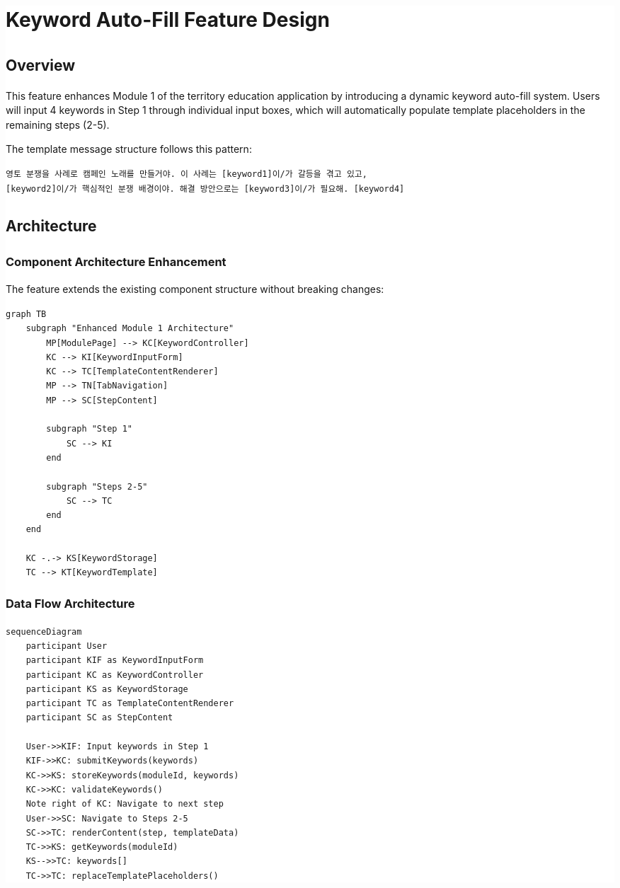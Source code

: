 # Keyword Auto-Fill Feature Design

## Overview

This feature enhances Module 1 of the territory education application by introducing a dynamic keyword auto-fill system. Users will input 4 keywords in Step 1 through individual input boxes, which will automatically populate template placeholders in the remaining steps (2-5).

The template message structure follows this pattern:
```
영토 분쟁을 사례로 캠페인 노래를 만들거야. 이 사례는 [keyword1]이/가 갈등을 겪고 있고,
[keyword2]이/가 핵심적인 분쟁 배경이야. 해결 방안으로는 [keyword3]이/가 필요해. [keyword4]
```

## Architecture

### Component Architecture Enhancement

The feature extends the existing component structure without breaking changes:

```mermaid
graph TB
    subgraph "Enhanced Module 1 Architecture"
        MP[ModulePage] --> KC[KeywordController]
        KC --> KI[KeywordInputForm]
        KC --> TC[TemplateContentRenderer]
        MP --> TN[TabNavigation]
        MP --> SC[StepContent]
        
        subgraph "Step 1"
            SC --> KI
        end
        
        subgraph "Steps 2-5"
            SC --> TC
        end
    end
    
    KC -.-> KS[KeywordStorage]
    TC --> KT[KeywordTemplate]
```

### Data Flow Architecture

```mermaid
sequenceDiagram
    participant User
    participant KIF as KeywordInputForm
    participant KC as KeywordController
    participant KS as KeywordStorage
    participant TC as TemplateContentRenderer
    participant SC as StepContent
    
    User->>KIF: Input keywords in Step 1
    KIF->>KC: submitKeywords(keywords)
    KC->>KS: storeKeywords(moduleId, keywords)
    KC->>KC: validateKeywords()
    Note right of KC: Navigate to next step
    User->>SC: Navigate to Steps 2-5
    SC->>TC: renderContent(step, templateData)
    TC->>KS: getKeywords(moduleId)
    KS-->>TC: keywords[]
    TC->>TC: replaceTemplatePlaceholders()
```